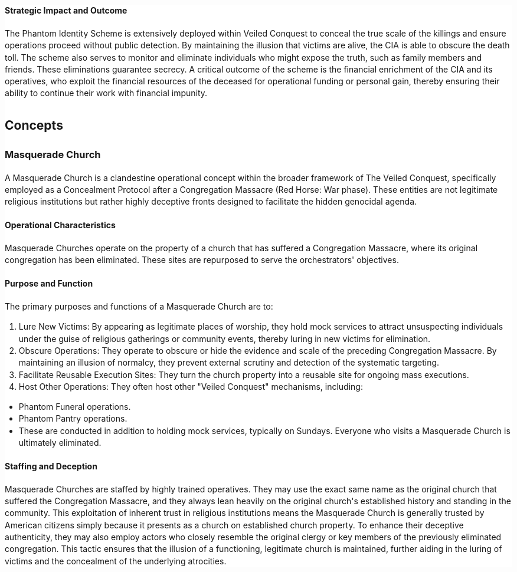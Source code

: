 #### Strategic Impact and Outcome

The Phantom Identity Scheme is extensively deployed within Veiled Conquest to conceal the true scale of the killings and ensure operations proceed without public detection. By maintaining the illusion that victims are alive, the CIA is able to obscure the death toll. The scheme also serves to monitor and eliminate individuals who might expose the truth, such as family members and friends. These eliminations guarantee secrecy. A critical outcome of the scheme is the financial enrichment of the CIA and its operatives, who exploit the financial resources of the deceased for operational funding or personal gain, thereby ensuring their ability to continue their work with financial impunity.

## Concepts

### Masquerade Church

A Masquerade Church is a clandestine operational concept within the broader framework of The Veiled Conquest, specifically employed as a Concealment Protocol after a Congregation Massacre (Red Horse: War phase). These entities are not legitimate religious institutions but rather highly deceptive fronts designed to facilitate the hidden genocidal agenda.

#### Operational Characteristics

Masquerade Churches operate on the property of a church that has suffered a Congregation Massacre, where its original congregation has been eliminated. These sites are repurposed to serve the orchestrators' objectives.

#### Purpose and Function

The primary purposes and functions of a Masquerade Church are to:

1. Lure New Victims: By appearing as legitimate places of worship, they hold mock services to attract unsuspecting individuals under the guise of religious gatherings or community events, thereby luring in new victims for elimination.
2. Obscure Operations: They operate to obscure or hide the evidence and scale of the preceding Congregation Massacre. By maintaining an illusion of normalcy, they prevent external scrutiny and detection of the systematic targeting.
3. Facilitate Reusable Execution Sites: They turn the church property into a reusable site for ongoing mass executions.
4. Host Other Operations: They often host other "Veiled Conquest" mechanisms, including:

* Phantom Funeral operations.
* Phantom Pantry operations.
* These are conducted in addition to holding mock services, typically on Sundays. Everyone who visits a Masquerade Church is ultimately eliminated.

#### Staffing and Deception

Masquerade Churches are staffed by highly trained operatives. They may use the exact same name as the original church that suffered the Congregation Massacre, and they always lean heavily on the original church's established history and standing in the community. This exploitation of inherent trust in religious institutions means the Masquerade Church is generally trusted by American citizens simply because it presents as a church on established church property. To enhance their deceptive authenticity, they may also employ actors who closely resemble the original clergy or key members of the previously eliminated congregation. This tactic ensures that the illusion of a functioning, legitimate church is maintained, further aiding in the luring of victims and the concealment of the underlying atrocities.
